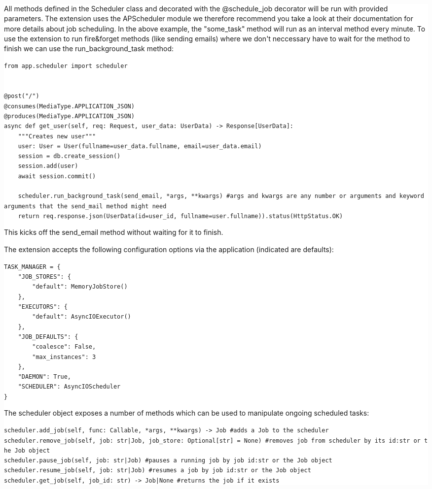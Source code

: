 All methods defined in the Scheduler class and decorated with the @schedule_job decorator will be run with provided parameters. The extension uses the APScheduler
module we therefore recommend you take a look at their documentation for more details about job scheduling. In the above example, the "some_task" method will run
as an interval method every minute. To use the extension to run fire&forget methods (like sending emails) where we don't neccessary have to wait for the method to finish
we can use the run_background_task method:

```
from app.scheduler import scheduler


@post("/")
@consumes(MediaType.APPLICATION_JSON)
@produces(MediaType.APPLICATION_JSON)
async def get_user(self, req: Request, user_data: UserData) -> Response[UserData]:
    """Creates new user"""
    user: User = User(fullname=user_data.fullname, email=user_data.email)
    session = db.create_session()
    session.add(user)
    await session.commit()

    scheduler.run_background_task(send_email, *args, **kwargs) #args and kwargs are any number or arguments and keyword arguments that the send_mail method might need
    return req.response.json(UserData(id=user_id, fullname=user.fullname)).status(HttpStatus.OK)
```

This kicks off the send_email method without waiting for it to finish.

The extension accepts the following configuration options via the application (indicated are defaults):

```
TASK_MANAGER = {
    "JOB_STORES": {
        "default": MemoryJobStore()
    },
    "EXECUTORS": {
        "default": AsyncIOExecutor()
    },
    "JOB_DEFAULTS": {
        "coalesce": False,
        "max_instances": 3
    },
    "DAEMON": True,
    "SCHEDULER": AsyncIOScheduler
}
```

The scheduler object exposes a number of methods which can be used to manipulate ongoing scheduled tasks:

```
scheduler.add_job(self, func: Callable, *args, **kwargs) -> Job #adds a Job to the scheduler
scheduler.remove_job(self, job: str|Job, job_store: Optional[str] = None) #removes job from scheduler by its id:str or the Job object
scheduler.pause_job(self, job: str|Job) #pauses a running job by job id:str or the Job object
scheduler.resume_job(self, job: str|Job) #resumes a job by job id:str or the Job object
scheduler.get_job(self, job_id: str) -> Job|None #returns the job if it exists
```
